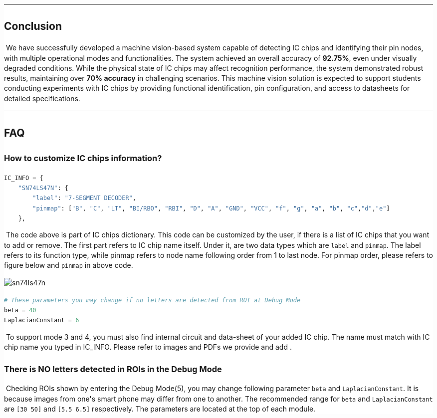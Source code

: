 ------




## Conclusion

​	We have successfully developed a machine vision-based system capable of detecting IC chips and identifying their pin nodes, with multiple operational modes and functionalities. The system achieved an overall accuracy of **92.75%**, even under visually degraded conditions. While the physical state of IC chips may affect recognition performance, the system demonstrated robust results, maintaining over **70% accuracy** in challenging scenarios. This machine vision solution is expected to support students conducting experiments with IC chips by providing functional identification, pin configuration, and access to datasheets for detailed specifications.

-----




## FAQ

### How to customize IC chips information?

```python
IC_INFO = {
    "SN74LS47N": {
        "label": "7-SEGMENT DECODER",
        "pinmap": ["B", "C", "LT", "BI/RBO", "RBI", "D", "A", "GND", "VCC", "f", "g", "a", "b", "c","d","e"]
    },
```

​	The code above is part of IC chips dictionary. This code can be customized by the user, if there is a list of IC chips that you want to add or remove. The first part refers to IC chip name itself. Under it, are two data types which are ``label`` and ``pinmap``. The label refers to its function type, while pinmap refers to node name following order from 1 to last node. For pinmap order, please refers to figure below and ``pinmap`` in above code.

![sn74ls47n](img\sn74ls47n.png)

```python
# These parameters you may change if no letters are detected from ROI at Debug Mode
beta = 40                           
LaplacianConstant = 6               
```

​	To support mode 3 and 4, you must also find internal circuit and data-sheet of your added IC chip. The name must match with IC chip name you typed in IC_INFO. Please refer to images and PDFs we provide and add .



### There is NO letters detected in ROIs in the Debug Mode

​	Checking ROIs shown by entering the Debug Mode(5), you may change following parameter ``beta`` and ``LaplacianConstant``. It is because images from one's smart phone may differ from one to another. The recommended range for ``beta`` and ``LaplacianConstant`` are ``[30 50]`` and ``[5.5 6.5]`` respectively. The parameters are located at the top of each module.
